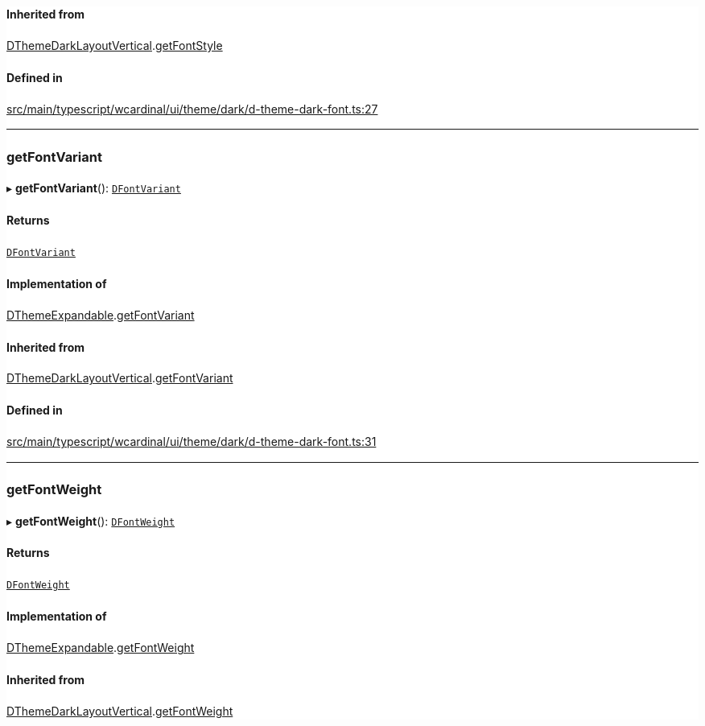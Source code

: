 #### Inherited from

[DThemeDarkLayoutVertical](DThemeDarkLayoutVertical.md).[getFontStyle](DThemeDarkLayoutVertical.md#getfontstyle)

#### Defined in

[src/main/typescript/wcardinal/ui/theme/dark/d-theme-dark-font.ts:27](https://github.com/winter-cardinal/winter-cardinal-ui/blob/v0.407.0/src/main/typescript/wcardinal/ui/theme/dark/d-theme-dark-font.ts#L27)

___

### getFontVariant

▸ **getFontVariant**(): [`DFontVariant`](../index.md#dfontvariant)

#### Returns

[`DFontVariant`](../index.md#dfontvariant)

#### Implementation of

[DThemeExpandable](../interfaces/DThemeExpandable.md).[getFontVariant](../interfaces/DThemeExpandable.md#getfontvariant)

#### Inherited from

[DThemeDarkLayoutVertical](DThemeDarkLayoutVertical.md).[getFontVariant](DThemeDarkLayoutVertical.md#getfontvariant)

#### Defined in

[src/main/typescript/wcardinal/ui/theme/dark/d-theme-dark-font.ts:31](https://github.com/winter-cardinal/winter-cardinal-ui/blob/v0.407.0/src/main/typescript/wcardinal/ui/theme/dark/d-theme-dark-font.ts#L31)

___

### getFontWeight

▸ **getFontWeight**(): [`DFontWeight`](../index.md#dfontweight)

#### Returns

[`DFontWeight`](../index.md#dfontweight)

#### Implementation of

[DThemeExpandable](../interfaces/DThemeExpandable.md).[getFontWeight](../interfaces/DThemeExpandable.md#getfontweight)

#### Inherited from

[DThemeDarkLayoutVertical](DThemeDarkLayoutVertical.md).[getFontWeight](DThemeDarkLayoutVertical.md#getfontweight)
